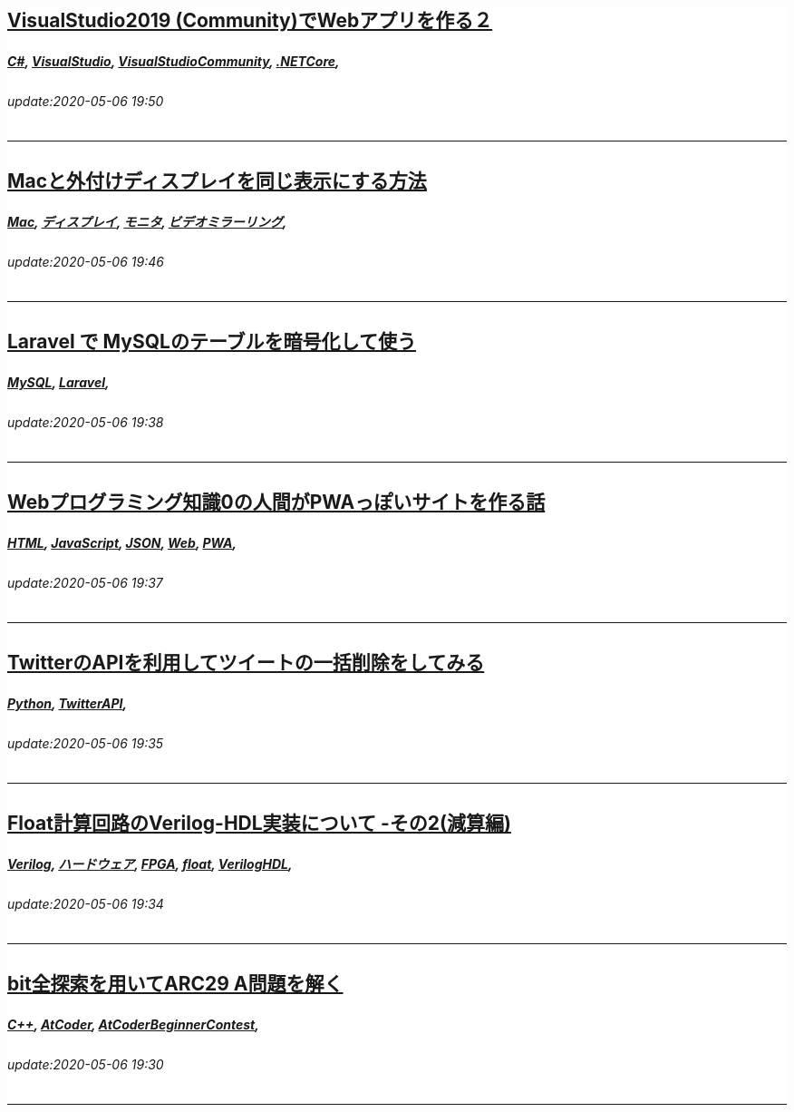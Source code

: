 ## [VisualStudio2019 (Community)でWebアプリを作る２](https://qiita.com/komi_tansan/items/79df33dd2c7861e7a3da)
##### [C#](https://qiita.com/tags/C#), [VisualStudio](https://qiita.com/tags/VisualStudio), [VisualStudioCommunity](https://qiita.com/tags/VisualStudioCommunity), [.NETCore](https://qiita.com/tags/.NETCore), 
###### update:2020-05-06 19:50
---
## [Macと外付けディスプレイを同じ表示にする方法](https://qiita.com/Ryohei_U/items/34caf1be1c00defdf4f0)
##### [Mac](https://qiita.com/tags/Mac), [ディスプレイ](https://qiita.com/tags/ディスプレイ), [モニタ](https://qiita.com/tags/モニタ), [ビデオミラーリング](https://qiita.com/tags/ビデオミラーリング), 
###### update:2020-05-06 19:46
---
## [Laravel で MySQLのテーブルを暗号化して使う](https://qiita.com/tDash/items/276147c6f678f75a8140)
##### [MySQL](https://qiita.com/tags/MySQL), [Laravel](https://qiita.com/tags/Laravel), 
###### update:2020-05-06 19:38
---
## [Webプログラミング知識0の人間がPWAっぽいサイトを作る話](https://qiita.com/nagiept/items/e4dc7afbe8b41e22ea27)
##### [HTML](https://qiita.com/tags/HTML), [JavaScript](https://qiita.com/tags/JavaScript), [JSON](https://qiita.com/tags/JSON), [Web](https://qiita.com/tags/Web), [PWA](https://qiita.com/tags/PWA), 
###### update:2020-05-06 19:37
---
## [TwitterのAPIを利用してツイートの一括削除をしてみる](https://qiita.com/maid_otaku/items/94cdc0c8b68f6775f20a)
##### [Python](https://qiita.com/tags/Python), [TwitterAPI](https://qiita.com/tags/TwitterAPI), 
###### update:2020-05-06 19:35
---
## [Float計算回路のVerilog-HDL実装について -その2(減算編)](https://qiita.com/Soleiyu/items/b56d3db666bd93f9ef75)
##### [Verilog](https://qiita.com/tags/Verilog), [ハードウェア](https://qiita.com/tags/ハードウェア), [FPGA](https://qiita.com/tags/FPGA), [float](https://qiita.com/tags/float), [VerilogHDL](https://qiita.com/tags/VerilogHDL), 
###### update:2020-05-06 19:34
---
## [bit全探索を用いてARC29 A問題を解く](https://qiita.com/smae/items/a0d38f2bf9712310435e)
##### [C++](https://qiita.com/tags/C++), [AtCoder](https://qiita.com/tags/AtCoder), [AtCoderBeginnerContest](https://qiita.com/tags/AtCoderBeginnerContest), 
###### update:2020-05-06 19:30
---